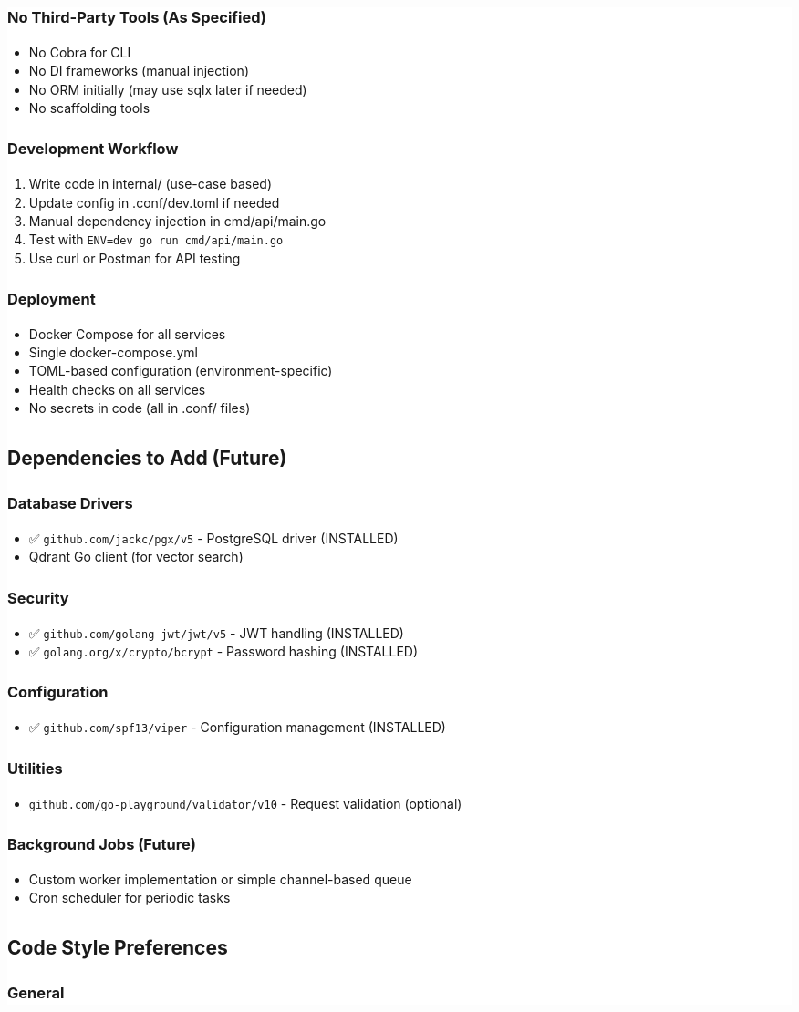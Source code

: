 ### No Third-Party Tools (As Specified)

- No Cobra for CLI
- No DI frameworks (manual injection)
- No ORM initially (may use sqlx later if needed)
- No scaffolding tools

### Development Workflow

1. Write code in internal/ (use-case based)
2. Update config in .conf/dev.toml if needed
3. Manual dependency injection in cmd/api/main.go
4. Test with `ENV=dev go run cmd/api/main.go`
5. Use curl or Postman for API testing

### Deployment

- Docker Compose for all services
- Single docker-compose.yml
- TOML-based configuration (environment-specific)
- Health checks on all services
- No secrets in code (all in .conf/ files)

## Dependencies to Add (Future)

### Database Drivers

- ✅ `github.com/jackc/pgx/v5` - PostgreSQL driver (INSTALLED)
- Qdrant Go client (for vector search)

### Security

- ✅ `github.com/golang-jwt/jwt/v5` - JWT handling (INSTALLED)
- ✅ `golang.org/x/crypto/bcrypt` - Password hashing (INSTALLED)

### Configuration

- ✅ `github.com/spf13/viper` - Configuration management (INSTALLED)

### Utilities

- `github.com/go-playground/validator/v10` - Request validation (optional)

### Background Jobs (Future)

- Custom worker implementation or simple channel-based queue
- Cron scheduler for periodic tasks

## Code Style Preferences

### General
